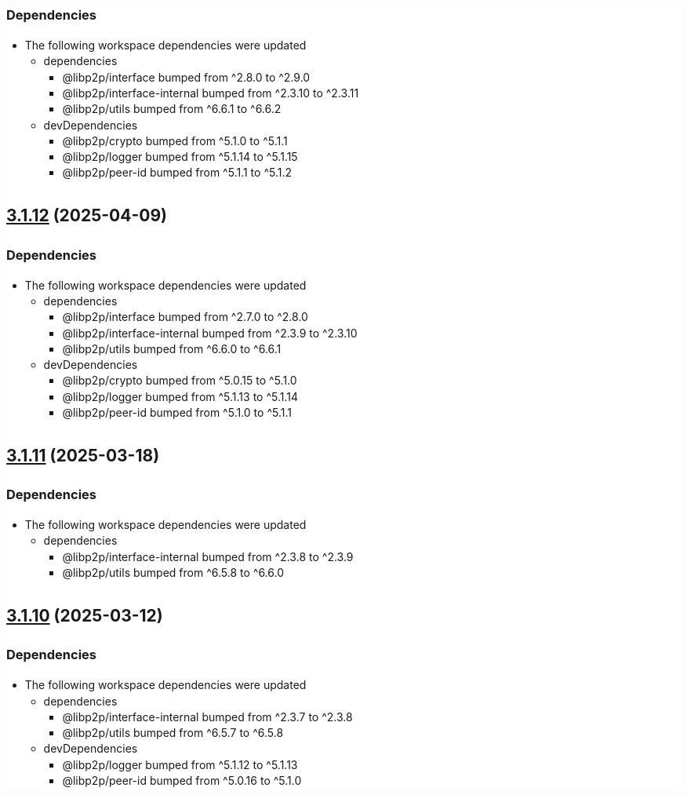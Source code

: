 
### Dependencies

* The following workspace dependencies were updated
  * dependencies
    * @libp2p/interface bumped from ^2.8.0 to ^2.9.0
    * @libp2p/interface-internal bumped from ^2.3.10 to ^2.3.11
    * @libp2p/utils bumped from ^6.6.1 to ^6.6.2
  * devDependencies
    * @libp2p/crypto bumped from ^5.1.0 to ^5.1.1
    * @libp2p/logger bumped from ^5.1.14 to ^5.1.15
    * @libp2p/peer-id bumped from ^5.1.1 to ^5.1.2

## [3.1.12](https://github.com/libp2p/js-libp2p/compare/upnp-nat-v3.1.11...upnp-nat-v3.1.12) (2025-04-09)


### Dependencies

* The following workspace dependencies were updated
  * dependencies
    * @libp2p/interface bumped from ^2.7.0 to ^2.8.0
    * @libp2p/interface-internal bumped from ^2.3.9 to ^2.3.10
    * @libp2p/utils bumped from ^6.6.0 to ^6.6.1
  * devDependencies
    * @libp2p/crypto bumped from ^5.0.15 to ^5.1.0
    * @libp2p/logger bumped from ^5.1.13 to ^5.1.14
    * @libp2p/peer-id bumped from ^5.1.0 to ^5.1.1

## [3.1.11](https://github.com/libp2p/js-libp2p/compare/upnp-nat-v3.1.10...upnp-nat-v3.1.11) (2025-03-18)


### Dependencies

* The following workspace dependencies were updated
  * dependencies
    * @libp2p/interface-internal bumped from ^2.3.8 to ^2.3.9
    * @libp2p/utils bumped from ^6.5.8 to ^6.6.0

## [3.1.10](https://github.com/libp2p/js-libp2p/compare/upnp-nat-v3.1.9...upnp-nat-v3.1.10) (2025-03-12)


### Dependencies

* The following workspace dependencies were updated
  * dependencies
    * @libp2p/interface-internal bumped from ^2.3.7 to ^2.3.8
    * @libp2p/utils bumped from ^6.5.7 to ^6.5.8
  * devDependencies
    * @libp2p/logger bumped from ^5.1.12 to ^5.1.13
    * @libp2p/peer-id bumped from ^5.0.16 to ^5.1.0
